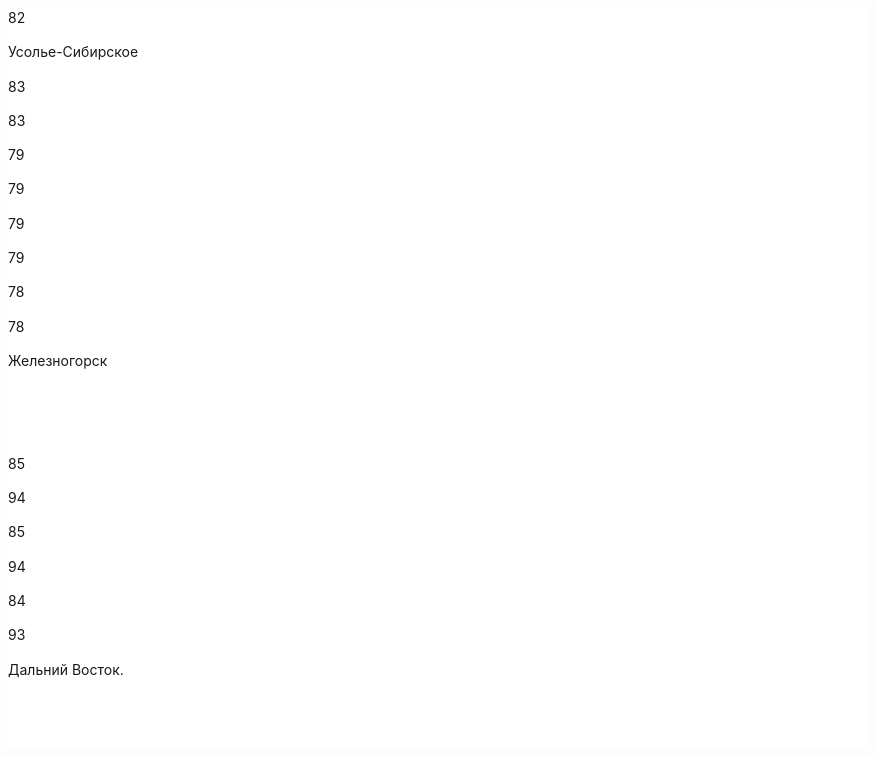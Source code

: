 
82






Усолье-Сибирское


83


83


79


79


79


79


78


78






Железногорск


 


 


85


94


85


94


84


93






Дальний Восток.


 


 

